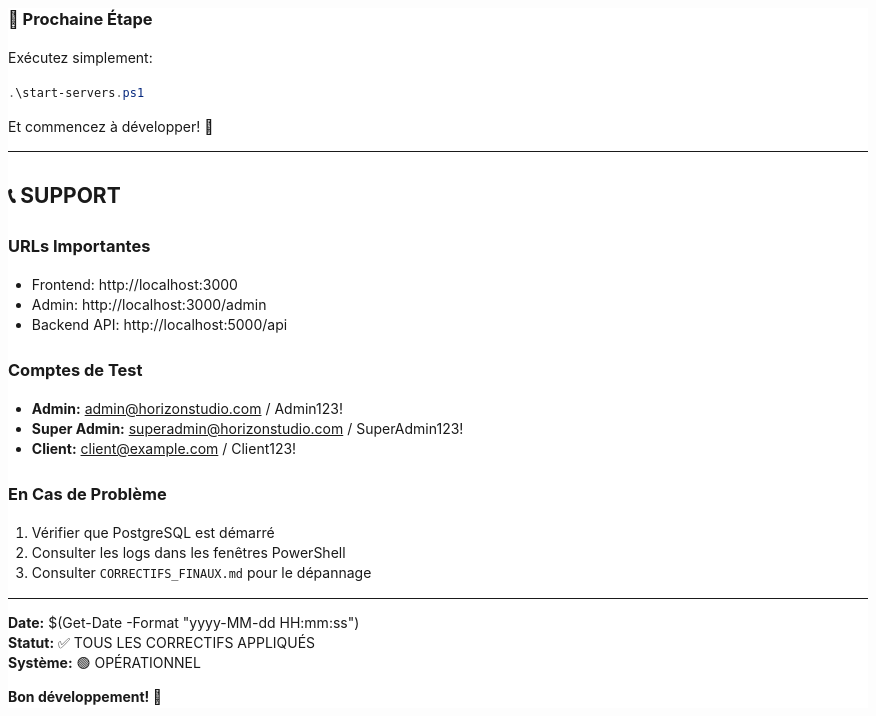 ### 🚀 Prochaine Étape

Exécutez simplement:
```powershell
.\start-servers.ps1
```

Et commencez à développer! 🎉

---

## 📞 SUPPORT

### URLs Importantes
- Frontend: http://localhost:3000
- Admin: http://localhost:3000/admin
- Backend API: http://localhost:5000/api

### Comptes de Test
- **Admin:** admin@horizonstudio.com / Admin123!
- **Super Admin:** superadmin@horizonstudio.com / SuperAdmin123!
- **Client:** client@example.com / Client123!

### En Cas de Problème
1. Vérifier que PostgreSQL est démarré
2. Consulter les logs dans les fenêtres PowerShell
3. Consulter `CORRECTIFS_FINAUX.md` pour le dépannage

---

**Date:** $(Get-Date -Format "yyyy-MM-dd HH:mm:ss")  
**Statut:** ✅ TOUS LES CORRECTIFS APPLIQUÉS  
**Système:** 🟢 OPÉRATIONNEL

**Bon développement! 🚀**